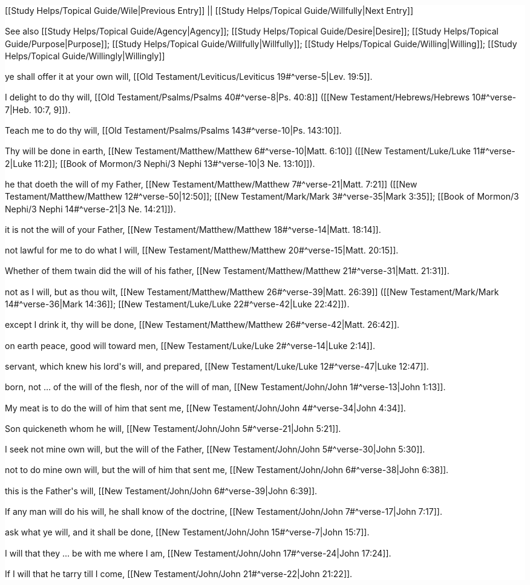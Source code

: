 [[Study Helps/Topical Guide/Wile|Previous Entry]]  ||  [[Study Helps/Topical Guide/Willfully|Next Entry]]

 See also [[Study Helps/Topical Guide/Agency|Agency]]; [[Study Helps/Topical Guide/Desire|Desire]]; [[Study Helps/Topical Guide/Purpose|Purpose]]; [[Study Helps/Topical Guide/Willfully|Willfully]]; [[Study Helps/Topical Guide/Willing|Willing]]; [[Study Helps/Topical Guide/Willingly|Willingly]]

 ye shall offer it at your own will, [[Old Testament/Leviticus/Leviticus 19#^verse-5|Lev. 19:5]].

 I delight to do thy will, [[Old Testament/Psalms/Psalms 40#^verse-8|Ps. 40:8]] ([[New Testament/Hebrews/Hebrews 10#^verse-7|Heb. 10:7, 9]]).

 Teach me to do thy will, [[Old Testament/Psalms/Psalms 143#^verse-10|Ps. 143:10]].

 Thy will be done in earth, [[New Testament/Matthew/Matthew 6#^verse-10|Matt. 6:10]] ([[New Testament/Luke/Luke 11#^verse-2|Luke 11:2]]; [[Book of Mormon/3 Nephi/3 Nephi 13#^verse-10|3 Ne. 13:10]]).

 he that doeth the will of my Father, [[New Testament/Matthew/Matthew 7#^verse-21|Matt. 7:21]] ([[New Testament/Matthew/Matthew 12#^verse-50|12:50]]; [[New Testament/Mark/Mark 3#^verse-35|Mark 3:35]]; [[Book of Mormon/3 Nephi/3 Nephi 14#^verse-21|3 Ne. 14:21]]).

 it is not the will of your Father, [[New Testament/Matthew/Matthew 18#^verse-14|Matt. 18:14]].

 not lawful for me to do what I will, [[New Testament/Matthew/Matthew 20#^verse-15|Matt. 20:15]].

 Whether of them twain did the will of his father, [[New Testament/Matthew/Matthew 21#^verse-31|Matt. 21:31]].

 not as I will, but as thou wilt, [[New Testament/Matthew/Matthew 26#^verse-39|Matt. 26:39]] ([[New Testament/Mark/Mark 14#^verse-36|Mark 14:36]]; [[New Testament/Luke/Luke 22#^verse-42|Luke 22:42]]).

 except I drink it, thy will be done, [[New Testament/Matthew/Matthew 26#^verse-42|Matt. 26:42]].

 on earth peace, good will toward men, [[New Testament/Luke/Luke 2#^verse-14|Luke 2:14]].

 servant, which knew his lord's will, and prepared, [[New Testament/Luke/Luke 12#^verse-47|Luke 12:47]].

 born, not ... of the will of the flesh, nor of the will of man, [[New Testament/John/John 1#^verse-13|John 1:13]].

 My meat is to do the will of him that sent me, [[New Testament/John/John 4#^verse-34|John 4:34]].

 Son quickeneth whom he will, [[New Testament/John/John 5#^verse-21|John 5:21]].

 I seek not mine own will, but the will of the Father, [[New Testament/John/John 5#^verse-30|John 5:30]].

 not to do mine own will, but the will of him that sent me, [[New Testament/John/John 6#^verse-38|John 6:38]].

 this is the Father's will, [[New Testament/John/John 6#^verse-39|John 6:39]].

 If any man will do his will, he shall know of the doctrine, [[New Testament/John/John 7#^verse-17|John 7:17]].

 ask what ye will, and it shall be done, [[New Testament/John/John 15#^verse-7|John 15:7]].

 I will that they ... be with me where I am, [[New Testament/John/John 17#^verse-24|John 17:24]].

 If I will that he tarry till I come, [[New Testament/John/John 21#^verse-22|John 21:22]].
